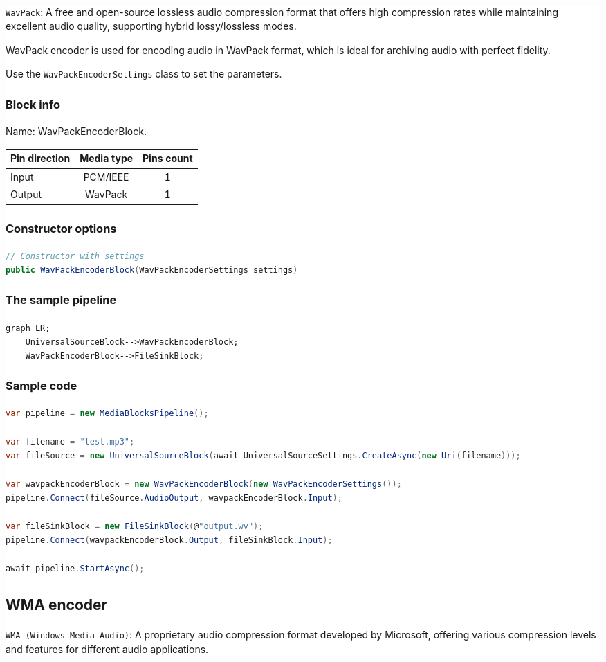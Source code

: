 `WavPack`: A free and open-source lossless audio compression format that offers high compression rates while maintaining excellent audio quality, supporting hybrid lossy/lossless modes.

WavPack encoder is used for encoding audio in WavPack format, which is ideal for archiving audio with perfect fidelity.

Use the `WavPackEncoderSettings` class to set the parameters.

### Block info

Name: WavPackEncoderBlock.

Pin direction | Media type | Pins count
--- | :---: | :---:
Input | PCM/IEEE | 1
Output | WavPack | 1

### Constructor options

```csharp
// Constructor with settings
public WavPackEncoderBlock(WavPackEncoderSettings settings)
```

### The sample pipeline

```mermaid
graph LR;
    UniversalSourceBlock-->WavPackEncoderBlock;
    WavPackEncoderBlock-->FileSinkBlock;
```

### Sample code

```csharp
var pipeline = new MediaBlocksPipeline();

var filename = "test.mp3";
var fileSource = new UniversalSourceBlock(await UniversalSourceSettings.CreateAsync(new Uri(filename)));

var wavpackEncoderBlock = new WavPackEncoderBlock(new WavPackEncoderSettings());
pipeline.Connect(fileSource.AudioOutput, wavpackEncoderBlock.Input);

var fileSinkBlock = new FileSinkBlock(@"output.wv");
pipeline.Connect(wavpackEncoderBlock.Output, fileSinkBlock.Input);

await pipeline.StartAsync();
```

## WMA encoder

`WMA (Windows Media Audio)`: A proprietary audio compression format developed by Microsoft, offering various compression levels and features for different audio applications.
